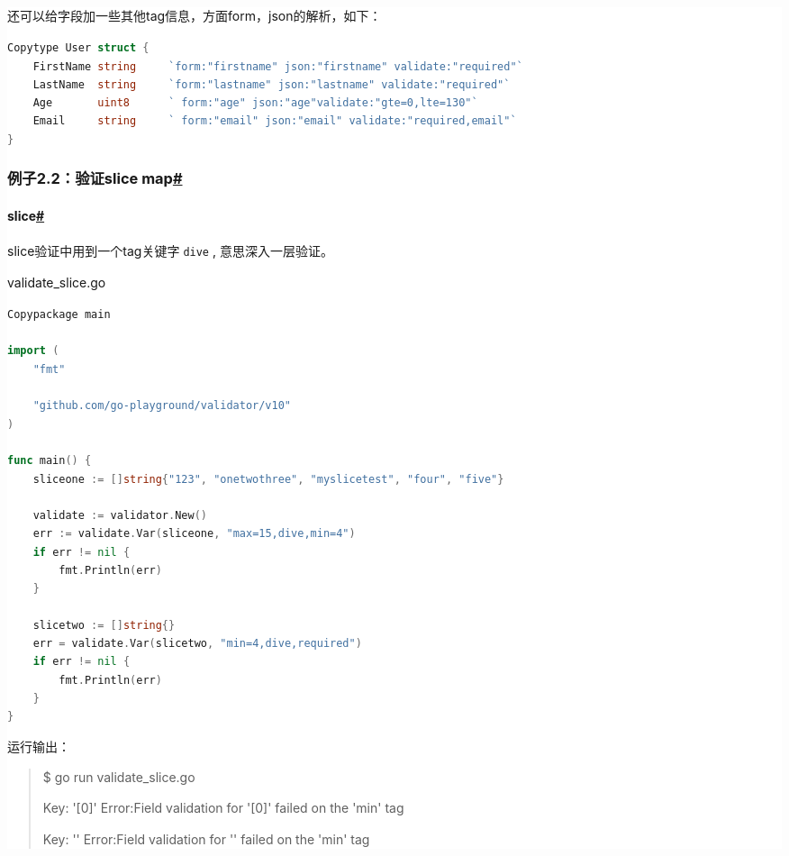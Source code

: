 
还可以给字段加一些其他tag信息，方面form，json的解析，如下：

```go
Copytype User struct {
    FirstName string     `form:"firstname" json:"firstname" validate:"required"`
	LastName  string     `form:"lastname" json:"lastname" validate:"required"`
	Age       uint8      ` form:"age" json:"age"validate:"gte=0,lte=130"`
	Email     string     ` form:"email" json:"email" validate:"required,email"`
}
```

### 例子2.2：验证slice map[#](https://www.cnblogs.com/jiujuan/p/13823864.html#2359008941)

#### slice[#](https://www.cnblogs.com/jiujuan/p/13823864.html#4144412244)

slice验证中用到一个tag关键字 `dive` , 意思深入一层验证。

validate_slice.go

```go
Copypackage main

import (
	"fmt"

	"github.com/go-playground/validator/v10"
)

func main() {
	sliceone := []string{"123", "onetwothree", "myslicetest", "four", "five"}

	validate := validator.New()
	err := validate.Var(sliceone, "max=15,dive,min=4")
	if err != nil {
		fmt.Println(err)
	}

	slicetwo := []string{}
	err = validate.Var(slicetwo, "min=4,dive,required")
	if err != nil {
		fmt.Println(err)
	}
}
```

运行输出：

>   $ go run validate_slice.go
> 
>   Key: '[0]' Error:Field validation for '[0]' failed on the 'min' tag
> 
>   Key: '' Error:Field validation for '' failed on the 'min' tag

